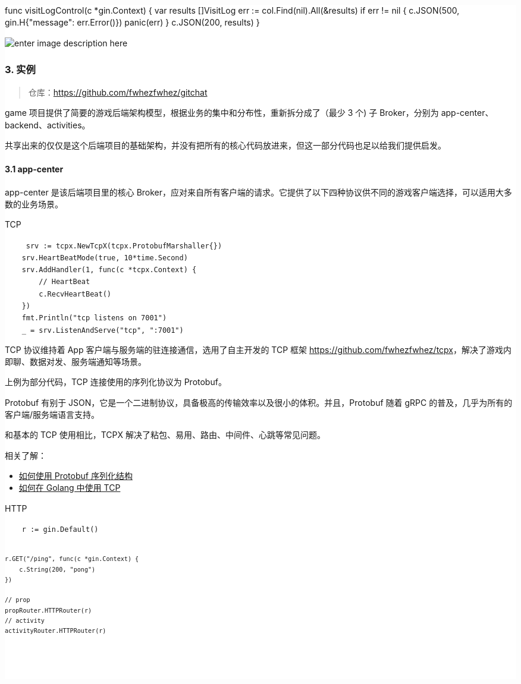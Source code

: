 func visitLogControl(c *gin.Context) {
    var results []VisitLog
    err := col.Find(nil).All(&amp;results)
    if err != nil {
        c.JSON(500, gin.H{"message": err.Error()})
        panic(err)
    }
    c.JSON(200, results)
}
</code></pre>
<p><img src="https://images.gitbook.cn/eaad9080-8cc5-11e9-9dcb-df1530b9063d" alt="enter image description here"></p>
<h3 id="3">3. 实例</h3>
<blockquote>
  <p>仓库：<a href="https://github.com/fwhezfwhez/gitchat/tree/master/chat1-web%E5%90%8E%E7%AB%AF%E5%AE%9E%E6%88%98/project">https://github.com/fwhezfwhez/gitchat</a></p>
</blockquote>
<p>game 项目提供了简要的游戏后端架构模型，根据业务的集中和分布性，重新拆分成了（最少 3 个) 子 Broker，分别为 app-center、backend、activities。</p>
<p>共享出来的仅仅是这个后端项目的基础架构，并没有把所有的核心代码放进来，但这一部分代码也足以给我们提供启发。</p>
<h4 id="31appcenter">3.1 app-center</h4>
<p>app-center 是该后端项目里的核心 Broker，应对来自所有客户端的请求。它提供了以下四种协议供不同的游戏客户端选择，可以适用大多数的业务场景。</p>
<p>TCP</p>
<pre><code class="go language-go">     srv := tcpx.NewTcpX(tcpx.ProtobufMarshaller{})
    srv.HeartBeatMode(true, 10*time.Second)
    srv.AddHandler(1, func(c *tcpx.Context) {
        // HeartBeat
        c.RecvHeartBeat()
    })
    fmt.Println("tcp listens on 7001")
    _ = srv.ListenAndServe("tcp", ":7001")
</code></pre>
<p>TCP 协议维持着 App 客户端与服务端的驻连接通信，选用了自主开发的 TCP 框架 <a href="https://github.com/fwhezfwhez/tcpx">https://github.com/fwhezfwhez/tcpx</a>，解决了游戏内即聊、数据对发、服务端通知等场景。</p>
<p>上例为部分代码，TCP 连接使用的序列化协议为 Protobuf。</p>
<p>Protobuf 有别于 JSON，它是一个二进制协议，具备极高的传输效率以及很小的体积。并且，Protobuf 随着 gRPC 的普及，几乎为所有的客户端/服务端语言支持。</p>
<p>和基本的 TCP 使用相比，TCPX 解决了粘包、易用、路由、中间件、心跳等常见问题。</p>
<p>相关了解：</p>
<ul>
<li><a href="https://blog.csdn.net/fwhezfwhez/article/details/92740978">如何使用 Protobuf 序列化结构</a></li>
<li><a href="https://github.com/fwhezfwhez/TestX/tree/master/test_tcp/basic">如何在 Golang 中使用 TCP</a></li>
</ul>
<p>HTTP</p>
<pre><code class="go language-go">    r := gin.Default()

    r.GET("/ping", func(c *gin.Context) {
        c.String(200, "pong")
    })

    // prop
    propRouter.HTTPRouter(r)
    // activity
    activityRouter.HTTPRouter(r)
